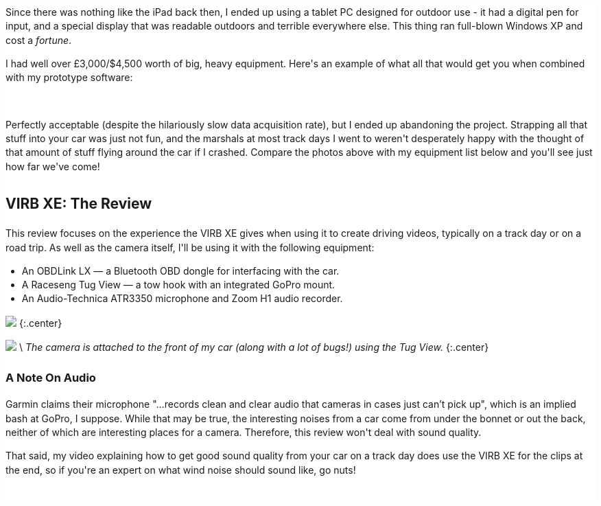 Since there was nothing like the iPad back then, I ended up using a tablet PC designed for outdoor use - it had a digital pen for input, and a special display that was readable outdoors and terrible everywhere else. This thing ran full-blown Windows XP and cost a *fortune*.

I had well over £3,000/$4,500 worth of big, heavy equipment. Here's an example of what all that would get you when combined with my prototype software:

<div class="iframe-16x9-container">
<iframe class="iframe-16x9" src="https://www.youtube.com/embed/GKXdBraWnzI" frameborder="0" allowfullscreen></iframe>
</div>
<p>&nbsp;</p>

Perfectly acceptable (despite the hilariously slow data acquisition rate), but I ended up abandoning the project. Strapping all that stuff into your car was just not fun, and the marshals at most track days I went to weren't desperately happy with the thought of that amount of stuff flying around the car if I crashed. Compare the photos above with my equipment list below and you'll see just how far we've come! 

<a name="virb-xe-review-start"></a>

## VIRB XE: The Review 

This review focuses on the experience the VIRB XE gives when using it to create driving videos, typically on a track day or on a road trip. As well as the camera itself, I'll be using it with the following equipment:

- An OBDLink LX — a Bluetooth OBD dongle for interfacing with the car.
- A Raceseng Tug View — a tow hook with an integrated GoPro mount.
- An Audio-Technica ATR3350 microphone and Zoom H1 audio recorder.

<img src="/pictures/virb-review/equipment.jpg" width="800" />
{:.center}

<img src="/pictures/virb-review/virb-xe-mounted.jpg" width="800" />  \\
*The camera is attached to the front of my car (along with a lot of bugs!) using the Tug View.* 
{:.center}

### A Note On Audio

Garmin claims their microphone "…records clean and clear audio that cameras in cases just can’t pick up", which is an implied bash at GoPro, I suppose. While that may be true, the interesting noises from a car come from under the bonnet or out the back, neither of which are interesting places for a camera. Therefore, this review won't deal with sound quality.

That said, my video explaining how to get good sound quality from your car on a track day does use the VIRB XE for the clips at the end, so if you're an expert on what wind noise should sound like, go nuts!

<div class="iframe-16x9-container">
<iframe class="iframe-16x9" src="https://www.youtube.com/embed/t_9u5CMjZYM" frameborder="0" allowfullscreen></iframe>
</div>
<p>&nbsp;</p>
